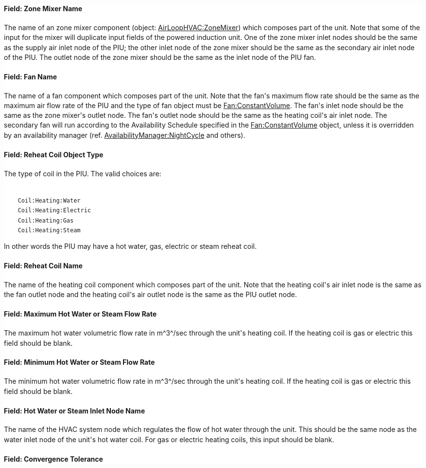 #### Field: Zone Mixer Name

The name of an zone mixer component (object: [AirLoopHVAC:ZoneMixer](#airloophvaczonemixer)) which composes part of the unit. Note that some of the input for the mixer will duplicate input fields of the powered induction unit. One of the zone mixer inlet nodes should be the same as the supply air inlet node of the PIU; the other inlet node of the zone mixer should be the same as the secondary air inlet node of the PIU. The outlet node of the zone mixer should be the same as the inlet node of the PIU fan.

#### Field: Fan Name

The name of a fan component which composes part of the unit. Note that the fan's maximum flow rate should be the same as the maximum air flow rate of the PIU and the type of fan object must be [Fan:ConstantVolume](#fanconstantvolume). The fan's inlet node should be the same as the zone mixer's outlet node. The fan's outlet node should be the same as the heating coil's air inlet node. The secondary fan will run according to the Availability Schedule specified in the [Fan:ConstantVolume](#fanconstantvolume) object, unless it is overridden by an availability manager (ref. [AvailabilityManager:NightCycle](#availabilitymanagernightcycle) and others).

#### Field: Reheat Coil Object Type

The type of coil in the PIU. The valid choices are:

~~~~~~~~~~~~~~~~~~~~

    Coil:Heating:Water
    Coil:Heating:Electric
    Coil:Heating:Gas
    Coil:Heating:Steam
~~~~~~~~~~~~~~~~~~~~

In other words the PIU may have a hot water, gas, electric or steam reheat coil.

#### Field: Reheat Coil Name

The name of the heating coil component which composes part of the unit. Note that the heating coil's air inlet node is the same as the fan outlet node and the heating coil's air outlet node is the same as the PIU outlet node.

#### Field: Maximum Hot Water or Steam Flow Rate

The maximum hot water volumetric flow rate in m^3^/sec through the unit's heating coil. If the heating coil is gas or electric this field should be blank.

#### Field: Minimum Hot Water or Steam Flow Rate

The minimum hot water volumetric flow rate in m^3^/sec through the unit's heating coil. If the heating coil is gas or electric this field should be blank.

#### Field: Hot Water or Steam Inlet Node Name

The name of the HVAC system node which regulates the flow of hot water through the unit. This should be the same node as the water inlet node of the unit's hot water coil. For gas or electric heating coils, this input should be blank.

#### Field: Convergence Tolerance
